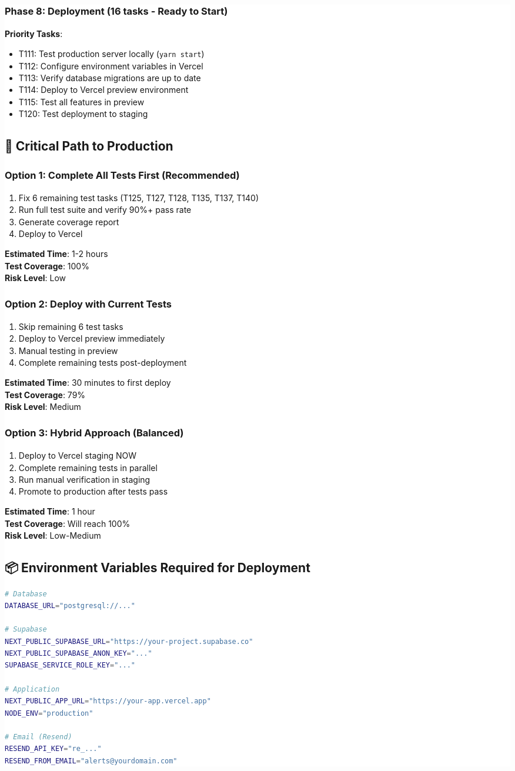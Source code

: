 ### Phase 8: Deployment (16 tasks - Ready to Start)

**Priority Tasks**:

- T111: Test production server locally (`yarn start`)
- T112: Configure environment variables in Vercel
- T113: Verify database migrations are up to date
- T114: Deploy to Vercel preview environment
- T115: Test all features in preview
- T120: Test deployment to staging

## 🎯 Critical Path to Production

### Option 1: Complete All Tests First (Recommended)

1. Fix 6 remaining test tasks (T125, T127, T128, T135, T137, T140)
2. Run full test suite and verify 90%+ pass rate
3. Generate coverage report
4. Deploy to Vercel

**Estimated Time**: 1-2 hours  
**Test Coverage**: 100%  
**Risk Level**: Low

### Option 2: Deploy with Current Tests

1. Skip remaining 6 test tasks
2. Deploy to Vercel preview immediately
3. Manual testing in preview
4. Complete remaining tests post-deployment

**Estimated Time**: 30 minutes to first deploy  
**Test Coverage**: 79%  
**Risk Level**: Medium

### Option 3: Hybrid Approach (Balanced)

1. Deploy to Vercel staging NOW
2. Complete remaining tests in parallel
3. Run manual verification in staging
4. Promote to production after tests pass

**Estimated Time**: 1 hour  
**Test Coverage**: Will reach 100%  
**Risk Level**: Low-Medium

## 📦 Environment Variables Required for Deployment

```bash
# Database
DATABASE_URL="postgresql://..."

# Supabase
NEXT_PUBLIC_SUPABASE_URL="https://your-project.supabase.co"
NEXT_PUBLIC_SUPABASE_ANON_KEY="..."
SUPABASE_SERVICE_ROLE_KEY="..."

# Application
NEXT_PUBLIC_APP_URL="https://your-app.vercel.app"
NODE_ENV="production"

# Email (Resend)
RESEND_API_KEY="re_..."
RESEND_FROM_EMAIL="alerts@yourdomain.com"

```
